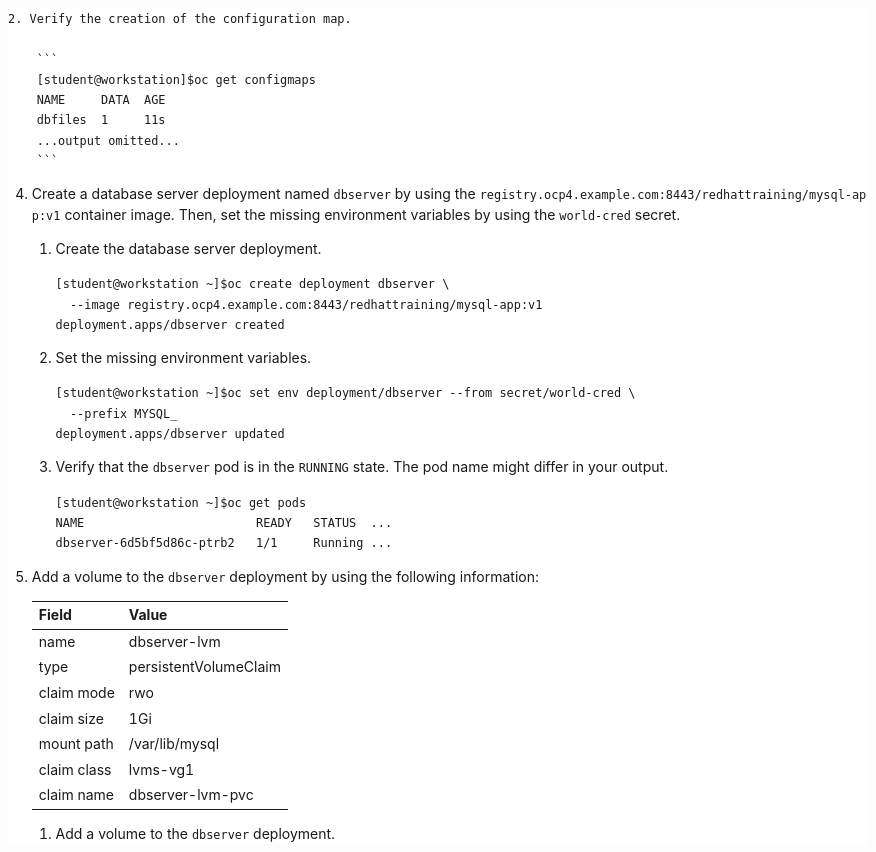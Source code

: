     2. Verify the creation of the configuration map.
        
        ```
        [student@workstation]$oc get configmaps
        NAME	 DATA  AGE
        dbfiles  1     11s
        ...output omitted...
        ```
        
4. Create a database server deployment named `dbserver` by using the `registry.ocp4.example.com:8443/redhattraining/mysql-app:v1` container image. Then, set the missing environment variables by using the `world-cred` secret.
    1. Create the database server deployment.
        
        ```
        [student@workstation ~]$oc create deployment dbserver \
          --image registry.ocp4.example.com:8443/redhattraining/mysql-app:v1
        deployment.apps/dbserver created
        ```
        
    2. Set the missing environment variables.
        
        ```
        [student@workstation ~]$oc set env deployment/dbserver --from secret/world-cred \
          --prefix MYSQL_
        deployment.apps/dbserver updated
        ```
        
    3. Verify that the `dbserver` pod is in the `RUNNING` state. The pod name might differ in your output.
        
        ```
        [student@workstation ~]$oc get pods
        NAME                        READY   STATUS  ...
        dbserver-6d5bf5d86c-ptrb2   1/1     Running ...
        ```
        
5. Add a volume to the `dbserver` deployment by using the following information:
    
    
    | Field | Value |
    | --- | --- |
    | name | dbserver-lvm |
    | type | persistentVolumeClaim |
    | claim mode | rwo |
    | claim size | 1Gi |
    | mount path | /var/lib/mysql |
    | claim class | lvms-vg1 |
    | claim name | dbserver-lvm-pvc |
    1. Add a volume to the `dbserver` deployment.
        